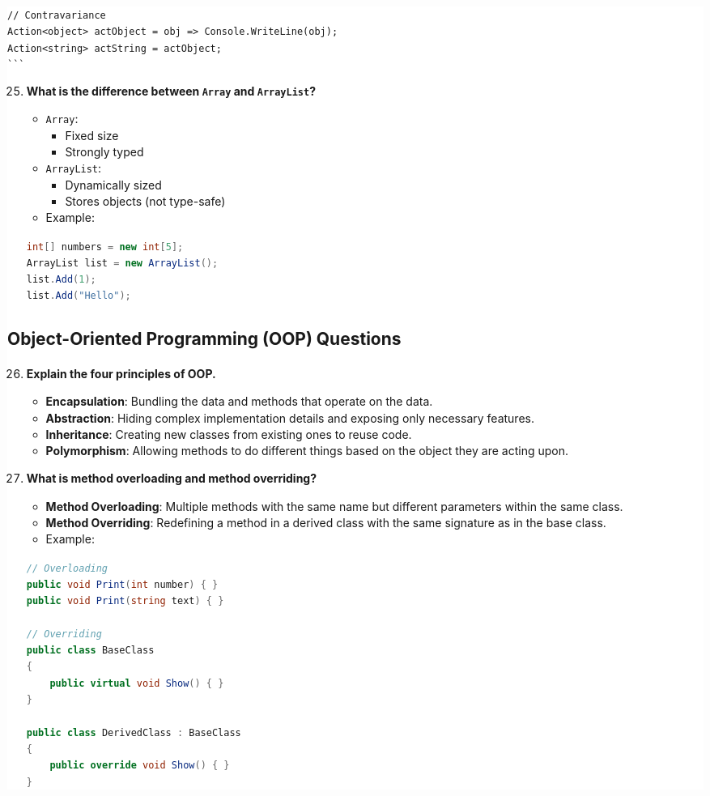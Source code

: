     // Contravariance
    Action<object> actObject = obj => Console.WriteLine(obj);
    Action<string> actString = actObject;
    ```

25. **What is the difference between `Array` and `ArrayList`?**
    - `Array`:
      - Fixed size
      - Strongly typed
    - `ArrayList`:
      - Dynamically sized
      - Stores objects (not type-safe)
    - Example:

    ```csharp
    int[] numbers = new int[5];
    ArrayList list = new ArrayList();
    list.Add(1);
    list.Add("Hello");
    ```

## Object-Oriented Programming (OOP) Questions

26. **Explain the four principles of OOP.**
    - **Encapsulation**: Bundling the data and methods that operate on the data.
    - **Abstraction**: Hiding complex implementation details and exposing only necessary features.
    - **Inheritance**: Creating new classes from existing ones to reuse code.
    - **Polymorphism**: Allowing methods to do different things based on the object they are acting upon.

27. **What is method overloading and method overriding?**
    - **Method Overloading**: Multiple methods with the same name but different parameters within the same class.
    - **Method Overriding**: Redefining a method in a derived class with the same signature as in the base class.
    - Example:

    ```csharp
    // Overloading
    public void Print(int number) { }
    public void Print(string text) { }

    // Overriding
    public class BaseClass
    {
        public virtual void Show() { }
    }

    public class DerivedClass : BaseClass
    {
        public override void Show() { }
    }
    ```
